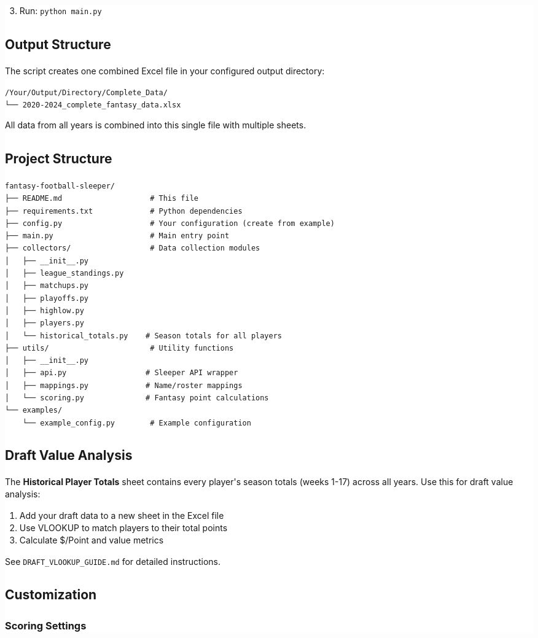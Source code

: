 3. Run: `python main.py`

## Output Structure

The script creates one combined Excel file in your configured output directory:

```
/Your/Output/Directory/Complete_Data/
└── 2020-2024_complete_fantasy_data.xlsx
```

All data from all years is combined into this single file with multiple sheets.

## Project Structure

```
fantasy-football-sleeper/
├── README.md                    # This file
├── requirements.txt             # Python dependencies
├── config.py                    # Your configuration (create from example)
├── main.py                      # Main entry point
├── collectors/                  # Data collection modules
│   ├── __init__.py
│   ├── league_standings.py
│   ├── matchups.py
│   ├── playoffs.py
│   ├── highlow.py
│   ├── players.py
│   └── historical_totals.py    # Season totals for all players
├── utils/                       # Utility functions
│   ├── __init__.py
│   ├── api.py                  # Sleeper API wrapper
│   ├── mappings.py             # Name/roster mappings
│   └── scoring.py              # Fantasy point calculations
└── examples/
    └── example_config.py        # Example configuration
```

## Draft Value Analysis

The **Historical Player Totals** sheet contains every player's season totals (weeks 1-17) across all years. Use this for draft value analysis:

1. Add your draft data to a new sheet in the Excel file
2. Use VLOOKUP to match players to their total points
3. Calculate $/Point and value metrics

See `DRAFT_VLOOKUP_GUIDE.md` for detailed instructions.

## Customization

### Scoring Settings
